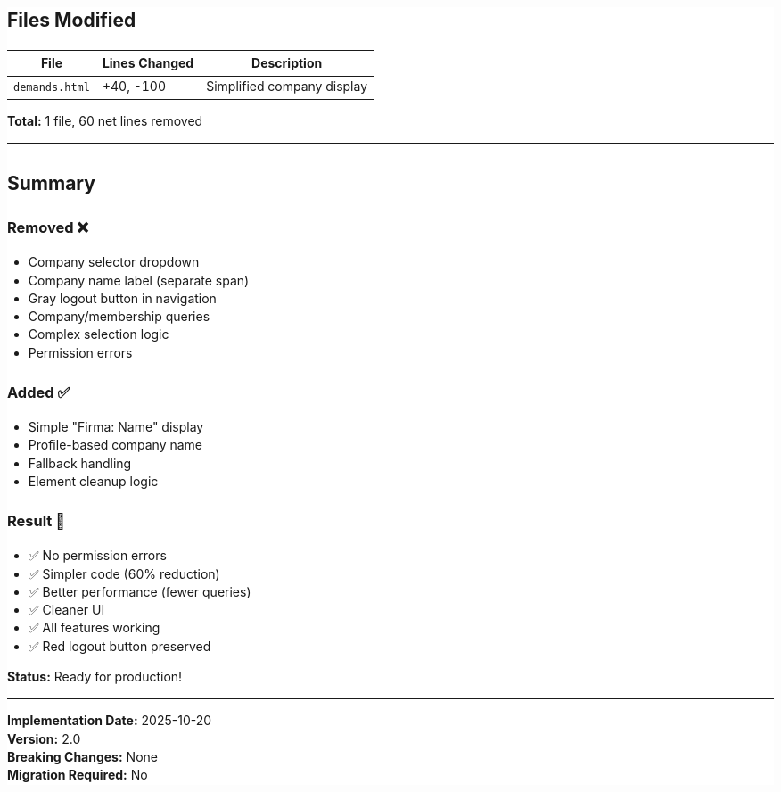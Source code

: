 
## Files Modified

| File | Lines Changed | Description |
|------|---------------|-------------|
| `demands.html` | +40, -100 | Simplified company display |

**Total:** 1 file, 60 net lines removed

---

## Summary

### Removed ❌
- Company selector dropdown
- Company name label (separate span)
- Gray logout button in navigation
- Company/membership queries
- Complex selection logic
- Permission errors

### Added ✅
- Simple "Firma: Name" display
- Profile-based company name
- Fallback handling
- Element cleanup logic

### Result 🎉
- ✅ No permission errors
- ✅ Simpler code (60% reduction)
- ✅ Better performance (fewer queries)
- ✅ Cleaner UI
- ✅ All features working
- ✅ Red logout button preserved

**Status:** Ready for production!

---

**Implementation Date:** 2025-10-20  
**Version:** 2.0  
**Breaking Changes:** None  
**Migration Required:** No
